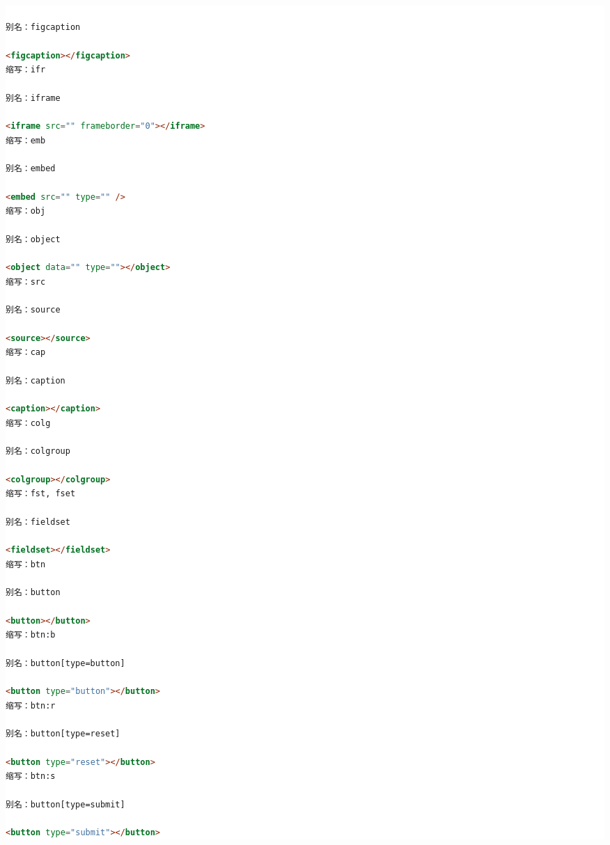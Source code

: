 ```html

别名：figcaption

<figcaption></figcaption>
缩写：ifr

别名：iframe

<iframe src="" frameborder="0"></iframe>
缩写：emb

别名：embed

<embed src="" type="" />
缩写：obj

别名：object

<object data="" type=""></object>
缩写：src

别名：source

<source></source>
缩写：cap

别名：caption

<caption></caption>
缩写：colg

别名：colgroup

<colgroup></colgroup>
缩写：fst, fset

别名：fieldset

<fieldset></fieldset>
缩写：btn

别名：button

<button></button>
缩写：btn:b

别名：button[type=button]

<button type="button"></button>
缩写：btn:r

别名：button[type=reset]

<button type="reset"></button>
缩写：btn:s

别名：button[type=submit]

<button type="submit"></button>
```
